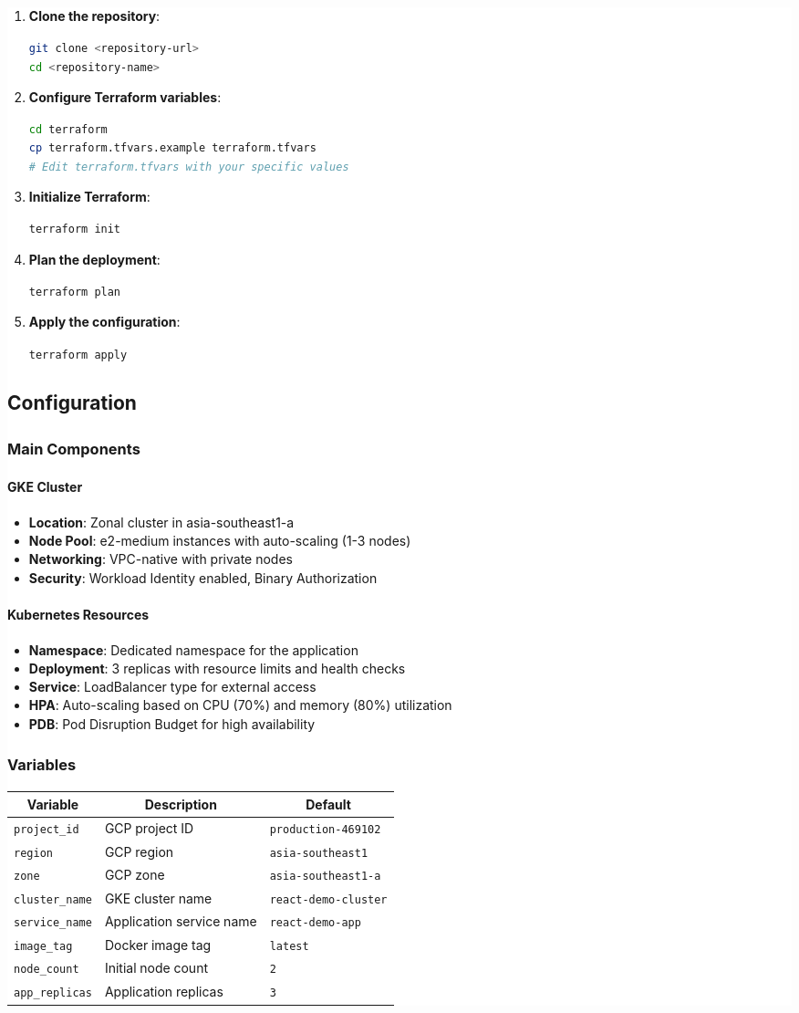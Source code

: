 1. **Clone the repository**:
   ```bash
   git clone <repository-url>
   cd <repository-name>
   ```

2. **Configure Terraform variables**:
   ```bash
   cd terraform
   cp terraform.tfvars.example terraform.tfvars
   # Edit terraform.tfvars with your specific values
   ```

3. **Initialize Terraform**:
   ```bash
   terraform init
   ```

4. **Plan the deployment**:
   ```bash
   terraform plan
   ```

5. **Apply the configuration**:
   ```bash
   terraform apply
   ```

## Configuration

### Main Components

#### GKE Cluster
- **Location**: Zonal cluster in asia-southeast1-a
- **Node Pool**: e2-medium instances with auto-scaling (1-3 nodes)
- **Networking**: VPC-native with private nodes
- **Security**: Workload Identity enabled, Binary Authorization

#### Kubernetes Resources
- **Namespace**: Dedicated namespace for the application
- **Deployment**: 3 replicas with resource limits and health checks
- **Service**: LoadBalancer type for external access
- **HPA**: Auto-scaling based on CPU (70%) and memory (80%) utilization
- **PDB**: Pod Disruption Budget for high availability

### Variables

| Variable | Description | Default |
|----------|-------------|---------|
| `project_id` | GCP project ID | `production-469102` |
| `region` | GCP region | `asia-southeast1` |
| `zone` | GCP zone | `asia-southeast1-a` |
| `cluster_name` | GKE cluster name | `react-demo-cluster` |
| `service_name` | Application service name | `react-demo-app` |
| `image_tag` | Docker image tag | `latest` |
| `node_count` | Initial node count | `2` |
| `app_replicas` | Application replicas | `3` |

